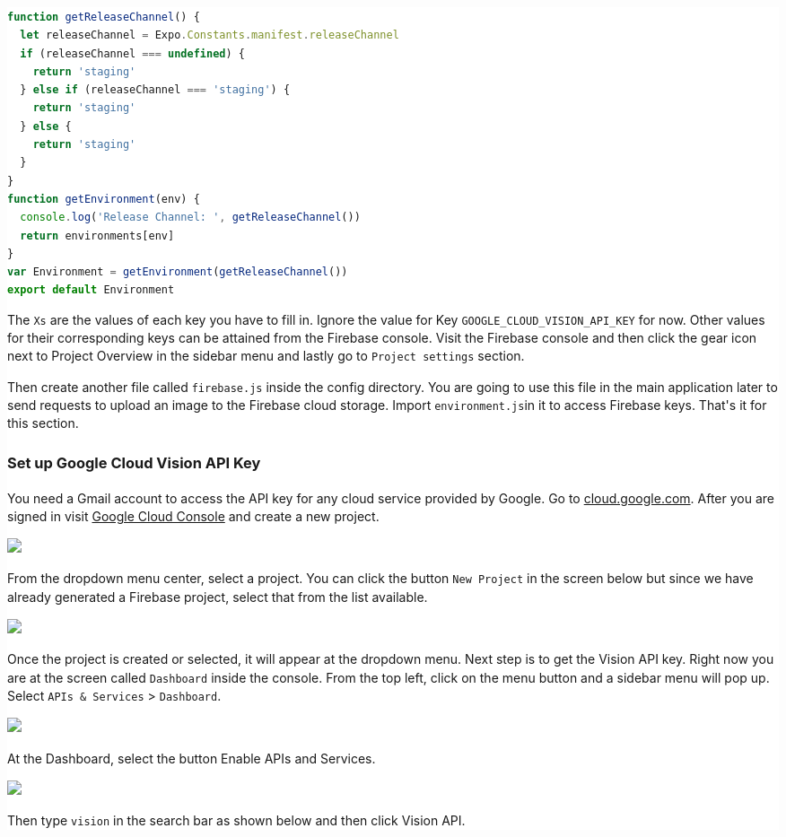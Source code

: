 ```js
function getReleaseChannel() {
  let releaseChannel = Expo.Constants.manifest.releaseChannel
  if (releaseChannel === undefined) {
    return 'staging'
  } else if (releaseChannel === 'staging') {
    return 'staging'
  } else {
    return 'staging'
  }
}
function getEnvironment(env) {
  console.log('Release Channel: ', getReleaseChannel())
  return environments[env]
}
var Environment = getEnvironment(getReleaseChannel())
export default Environment
```

The `Xs` are the values of each key you have to fill in. Ignore the value for Key `GOOGLE_CLOUD_VISION_API_KEY` for now. Other values for their corresponding keys can be attained from the Firebase console. Visit the Firebase console and then click the gear icon next to Project Overview in the sidebar menu and lastly go to `Project settings` section.

Then create another file called `firebase.js` inside the config directory. You are going to use this file in the main application later to send requests to upload an image to the Firebase cloud storage. Import `environment.js`in it to access Firebase keys. That's it for this section.

### Set up Google Cloud Vision API Key

You need a Gmail account to access the API key for any cloud service provided by Google. Go to [cloud.google.com](https://cloud.google.com/vision/). After you are signed in visit [Google Cloud Console](https://console.cloud.google.com/) and create a new project.

![](https://cdn-images-1.medium.com/max/800/1*564hjsW_Z7yQ1QPV5IaJDw.png)

From the dropdown menu center, select a project. You can click the button `New Project` in the screen below but since we have already generated a Firebase project, select that from the list available.

![](https://cdn-images-1.medium.com/max/800/1*BVoAY6JXgqfbBRj0JSpJpg.png)

Once the project is created or selected, it will appear at the dropdown menu. Next step is to get the Vision API key. Right now you are at the screen called `Dashboard` inside the console. From the top left, click on the menu button and a sidebar menu will pop up. Select `APIs & Services` > `Dashboard`.

![](https://cdn-images-1.medium.com/max/800/1*wqh5sg1lkr8mqVZqVbPEUQ.png)

At the Dashboard, select the button Enable APIs and Services.

![](https://cdn-images-1.medium.com/max/800/1*3SaO3iHEzg8sstWl4lL4og.jpeg)

Then type `vision` in the search bar as shown below and then click Vision API.
